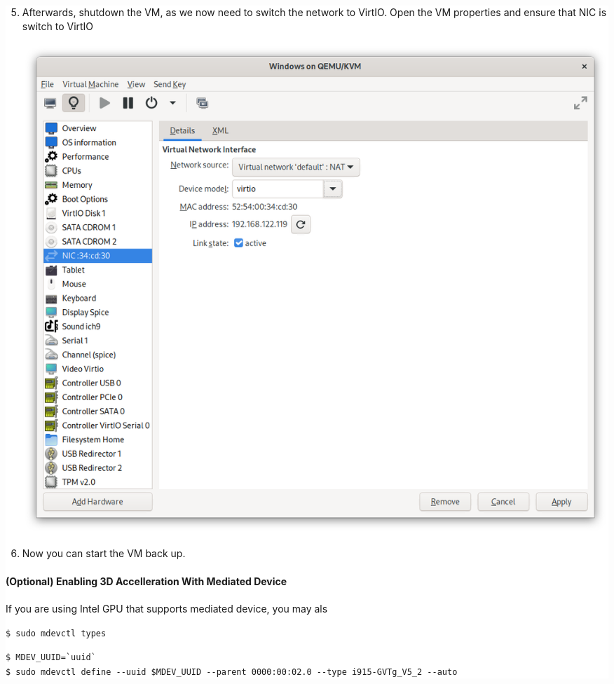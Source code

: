 5. Afterwards, shutdown the VM, as we now need to switch the network to VirtIO. Open the VM properties and ensure that NIC is switch to VirtIO

   ![11b06bfa96cf2da6ca416feb3e132a88.png](/assets/images/reverse-wsl/be27e13d3d804f3995f7ba8fca0135d0.png)

6. Now you can start the VM back up.

#### (Optional) Enabling 3D Accelleration With Mediated Device 

If you are using Intel GPU that supports mediated device, you may als
```console
$ sudo mdevctl types
```

```console
$ MDEV_UUID=`uuid`
$ sudo mdevctl define --uuid $MDEV_UUID --parent 0000:00:02.0 --type i915-GVTg_V5_2 --auto
```
